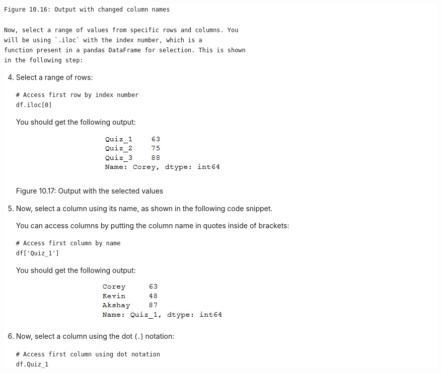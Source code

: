 
    Figure 10.16: Output with changed column names

    Now, select a range of values from specific rows and columns. You
    will be using `.iloc` with the index number, which is a
    function present in a pandas DataFrame for selection. This is shown
    in the following step:

4.  Select a range of rows:


    ```
    # Access first row by index number
    df.iloc[0]
    ```

    You should get the following output:

    
    ![](./images/C13963_10_17.jpg)


    Figure 10.17: Output with the selected values

5.  Now, select a column using its name, as shown in the following code
    snippet.

    You can access columns by putting the column name in quotes inside
    of brackets:


    ```
    # Access first column by name
    df['Quiz_1']
    ```

    You should get the following output:

    
    ![](./images/C13963_10_18.jpg)


6.  Now, select a column using the dot (`.`) notation:


    ```
    # Access first column using dot notation
    df.Quiz_1
    ```
